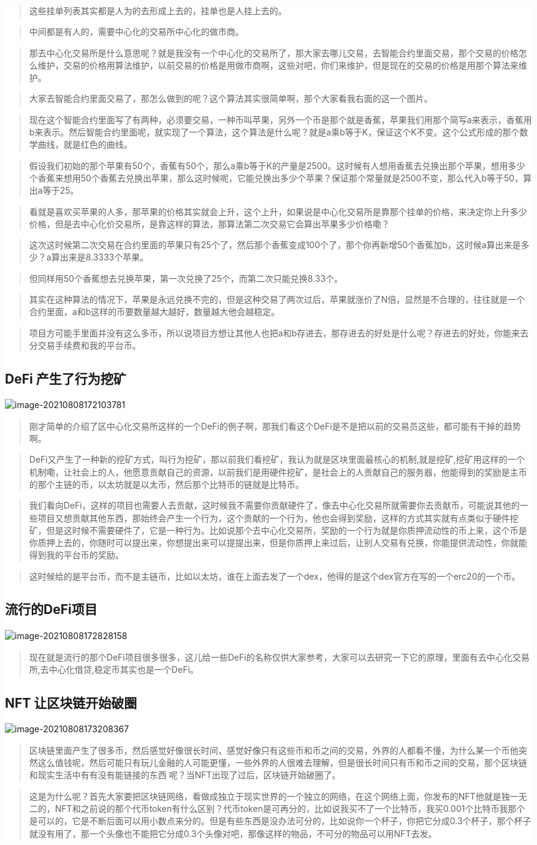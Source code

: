 > 这些挂单列表其实都是人为的去形成上去的，挂单也是人挂上去的。

> 中间都是有人的，需要中心化的交易所中心化的做市商。

> 那去中心化交易所是什么意思呢？就是我没有一个中心化的交易所了，那大家去哪儿交易，去智能合约里面交易，那个交易的价格怎么维护，交易的价格用算法维护，以前交易的价格是用做市商啊，这些对吧，你们来维护，但是现在的交易的价格是用那个算法来维护。

> 大家去智能合约里面交易了，那怎么做到的呢？这个算法其实很简单啊，那个大家看我右面的这一个图片。

>  现在这个智能合约里面写了有两种，必须要交易，一种币叫苹果，另外一个币是那个就是香蕉，苹果我们用那个简写a来表示，香蕉用b来表示。然后智能合约里面呢，就实现了一个算法，这个算法是什么呢？就是a乘b等于K，保证这个K不变。这个公式形成的那个数学曲线，就是红色的曲线。

> 假设我们初始的那个苹果有50个，香蕉有50个，那么a乘b等于K的产量是2500。这时候有人想用香蕉去兑换出那个苹果，想用多少个香蕉来想用50个香蕉去兑换出苹果，那么这时候呢，它能兑换出多少个苹果？保证那个常量就是2500不变，那么代入b等于50，算出a等于25。

> 看就是喜欢买苹果的人多，那苹果的价格其实就会上升，这个上升，如果说是中心化交易所是靠那个挂单的价格，来决定你上升多少价格，但是去中心化价交易所，是靠这样的算法，那算法第二次交易它会算出苹果多少价格嘞？

> 这次这时候第二次交易在合约里面的苹果只有25个了，然后那个香蕉变成100个了，那个你再新增50个香蕉加b，这时候a算出来是多少？a算出来是8.3333个苹果。

> 但同样用50个香蕉想去兑换苹果，第一次兑换了25个，而第二次只能兑换8.33个。

> 其实在这种算法的情况下，苹果是永远兑换不完的，但是这种交易了两次过后，苹果就涨价了N倍，显然是不合理的，往往就是一个合约里面，a和b这样的币要数量越大越好，数量越大他会越稳定。

> 项目方可能手里面并没有这么多币，所以说项目方想让其他人也把a和b存进去，那存进去的好处是什么呢？存进去的好处，你能来去分交易手续费和我的平台币。

## DeFi 产生了行为挖矿

![image-20210808172103781](https://user-images.githubusercontent.com/4995208/128628969-b239dd36-3c86-42ee-a708-d6227671acad.png)

> 刚才简单的介绍了区中心化交易所这样的一个DeFi的例子啊，那我们看这个DeFi是不是把以前的交易员这些，都可能有干掉的趋势啊。

> DeFi又产生了一种新的挖矿方式，叫行为挖矿，那以前我们看挖矿，我认为就是区块里面最核心的机制,就是挖矿,挖矿用这样的一个机制嘞，让社会上的人，他愿意贡献自己的资源，以前我们是用硬件挖矿，是社会上的人贡献自己的服务器，他能得到的奖励是主币的那个主链的币，以太坊就是以太币，然后那个比特币的链就是比特币。

> 我们看向DeFi，这样的项目也需要人去贡献，这时候我不需要你贡献硬件了，像去中心化交易所就需要你去贡献币，可能说其他的一些项目又想贡献其他东西，那始终会产生一个行为，这个贡献的一个行为，他也会得到奖励，这样的方式其实就有点类似于硬件挖矿，但是这时候不需要硬件了，它是一种行为。比如说那个去中心化交易所，奖励的一个行为就是你质押流动性的币上来，这个币是你质押上去的，你随时可以提出来，你想提出来可以提提出来，但是你质押上来过后，让别人交易有兑换，你能提供流动性，你就能得到我的平台币的奖励。

> 这时候给的是平台币，而不是主链币，比如以太坊，谁在上面去发了一个dex，他得的是这个dex官方在写的一个erc20的一个币。

## 流行的DeFi项目

![image-20210808172828158](https://user-images.githubusercontent.com/4995208/128628977-bb61ed3c-74c8-4b62-828e-f4a081c2b7e9.png)

> 现在就是流行的那个DeFi项目很多很多，这儿给一些DeFi的名称仅供大家参考，大家可以去研究一下它的原理，里面有去中心化交易所,去中心化借贷,稳定币其实也是一个DeFi。

## NFT 让区块链开始破圈

![image-20210808173208367](https://user-images.githubusercontent.com/4995208/128628982-615e5420-61c2-4286-be4d-cbcbe954f896.png)

> 区块链里面产生了很多币，然后感觉好像很长时间，感觉好像只有这些币和币之间的交易，外界的人都看不懂，为什么某一个币他突然这么值钱呢，然后可能只有玩儿金融的人可能更懂，一些外界的人很难去理解，但是很长时间只有币和币之间的交易，那个区块链和现实生活中有有没有能链接的东西 呢？当NFT出现了过后，区块链开始破圈了。

> 这是为什么呢？首先大家要把区块链网络，看做成独立于现实世界的一个独立的网络，在这个网络上面，你发布的NFT他就是独一无二的，NFT和之前说的那个代币token有什么区别？代币token是可再分的，比如说我买不了一个比特币，我买0.001个比特币我那个是可以的，它是不断后面可以用小数点来分的。但是有些东西是没办法可分的，比如说你一个杯子，你把它分成0.3个杯子，那个杯子就没有用了，那一个头像也不能把它分成0.3个头像对吧，那像这样的物品，不可分的物品可以用NFT去发。

